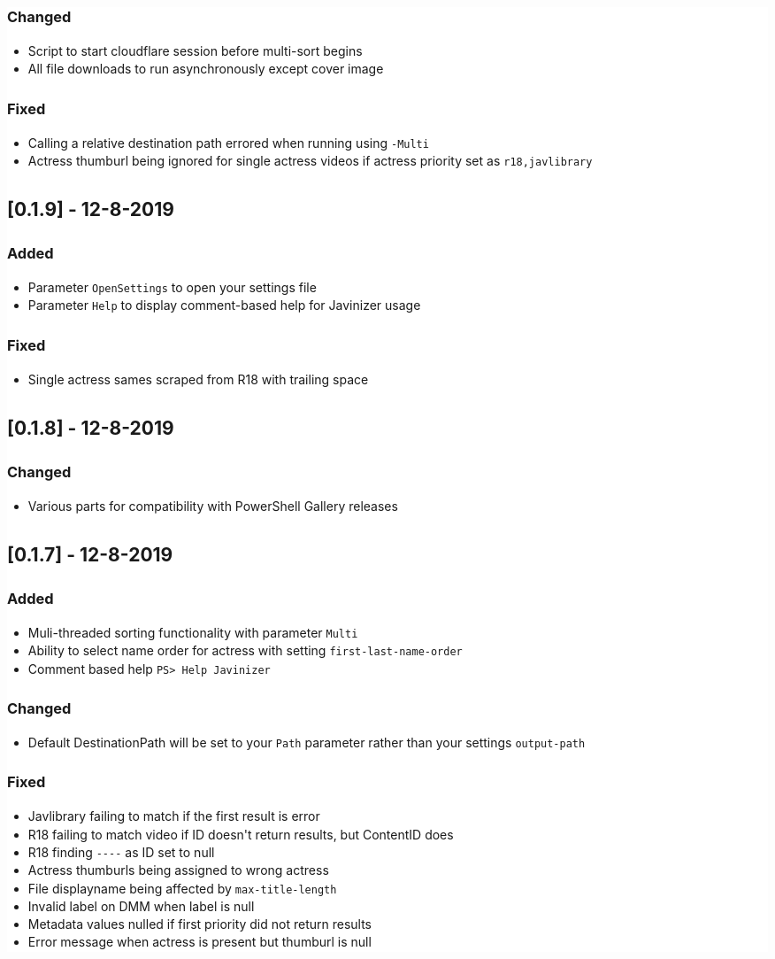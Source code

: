 ### Changed

- Script to start cloudflare session before multi-sort begins
- All file downloads to run asynchronously except cover image

### Fixed

- Calling a relative destination path errored when running using `-Multi`
- Actress thumburl being ignored for single actress videos if actress priority set as `r18,javlibrary`

## [0.1.9] - 12-8-2019

### Added

- Parameter `OpenSettings` to open your settings file
- Parameter `Help` to display comment-based help for Javinizer usage

### Fixed

- Single actress sames scraped from R18 with trailing space

## [0.1.8] - 12-8-2019

### Changed

- Various parts for compatibility with PowerShell Gallery releases

## [0.1.7] - 12-8-2019

### Added

- Muli-threaded sorting functionality with parameter `Multi`
- Ability to select name order for actress with setting `first-last-name-order`
- Comment based help `PS> Help Javinizer`

### Changed

- Default DestinationPath will be set to your `Path` parameter rather than your settings `output-path`

### Fixed

- Javlibrary failing to match if the first result is error
- R18 failing to match video if ID doesn't return results, but ContentID does
- R18 finding `----` as ID set to null
- Actress thumburls being assigned to wrong actress
- File displayname being affected by `max-title-length`
- Invalid label on DMM when label is null
- Metadata values nulled if first priority did not return results
- Error message when actress is present but thumburl is null
